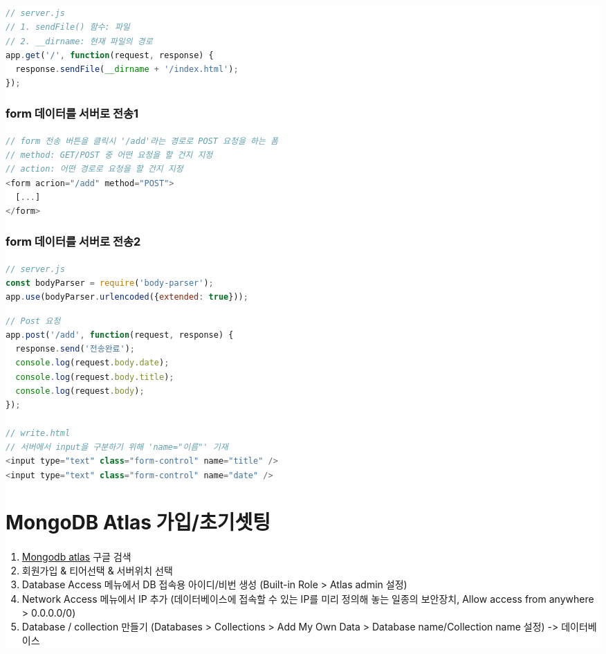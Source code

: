 ```javascript
// server.js
// 1. sendFile() 함수: 파일
// 2. __dirname: 현재 파일의 경로
app.get('/', function(request, response) {
  response.sendFile(__dirname + '/index.html');
});
```

### form 데이터를 서버로 전송1

```javascript
// form 전송 버튼을 클릭시 '/add'라는 경로로 POST 요청을 하는 폼
// method: GET/POST 중 어떤 요청을 할 건지 지정
// action: 어떤 경로로 요청을 할 건지 지정
<form acrion="/add" method="POST">
  [...]
</form>
```

### form 데이터를 서버로 전송2

```javascript
// server.js
const bodyParser = require('body-parser');
app.use(bodyParser.urlencoded({extended: true}));
```

```javascript
// Post 요청
app.post('/add', function(request, response) {
  response.send('전송완료');
  console.log(request.body.date);
  console.log(request.body.title);
  console.log(request.body);
});

// write.html
// 서버에서 input을 구분하기 위해 'name="이름"' 기재
<input type="text" class="form-control" name="title" />
<input type="text" class="form-control" name="date" />
```

# MongoDB Atlas 가입/초기셋팅

1. [Mongodb atlas](https://www.mongodb.com/try/download/community) 구글 검색
2. 회원가입 & 티어선택 & 서버위치 선택
3. Database Access 메뉴에서 DB 접속용 아이디/비번 생성 (Built-in Role > Atlas admin 설정)
4. Network Access 메뉴에서 IP 추가 (데이터베이스에 접속할 수 있는 IP를 미리 정의해 놓는 일종의 보안장치, Allow access from anywhere > 0.0.0.0/0)
5. Database / collection 만들기 (Databases > Collections > Add My Own Data > Database name/Collection name 설정) -> 데이터베이스
